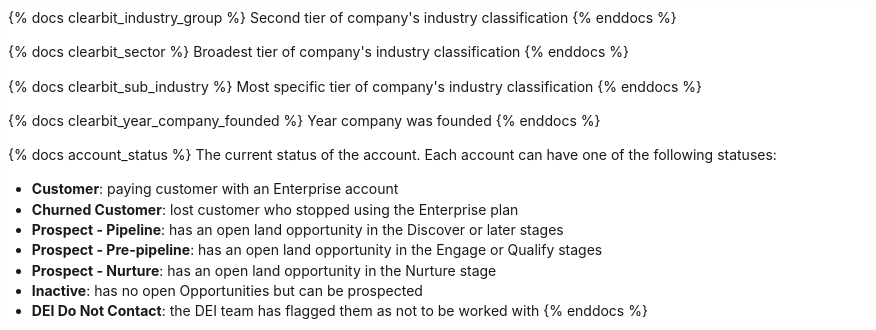 {% docs clearbit_industry_group %}
Second tier of company's industry classification
{% enddocs %}

{% docs clearbit_sector %}
Broadest tier of company's industry classification
{% enddocs %}

{% docs clearbit_sub_industry %}
Most specific tier of company's industry classification
{% enddocs %}

{% docs clearbit_year_company_founded %}
Year company was founded
{% enddocs %}

{% docs account_status %}
The current status of the account. Each account can have one of the following statuses:
* **Customer**: paying customer with an Enterprise account
* **Churned Customer**: lost customer who stopped using the Enterprise plan
* **Prospect - Pipeline**: has an open land opportunity in the Discover or later stages
* **Prospect - Pre-pipeline**: has an open land opportunity in the Engage or Qualify stages
* **Prospect - Nurture**: has an open land opportunity in the Nurture stage
* **Inactive**: has no open Opportunities but can be prospected
* **DEI Do Not Contact**: the DEI team has flagged them as not to be worked with
{% enddocs %}

